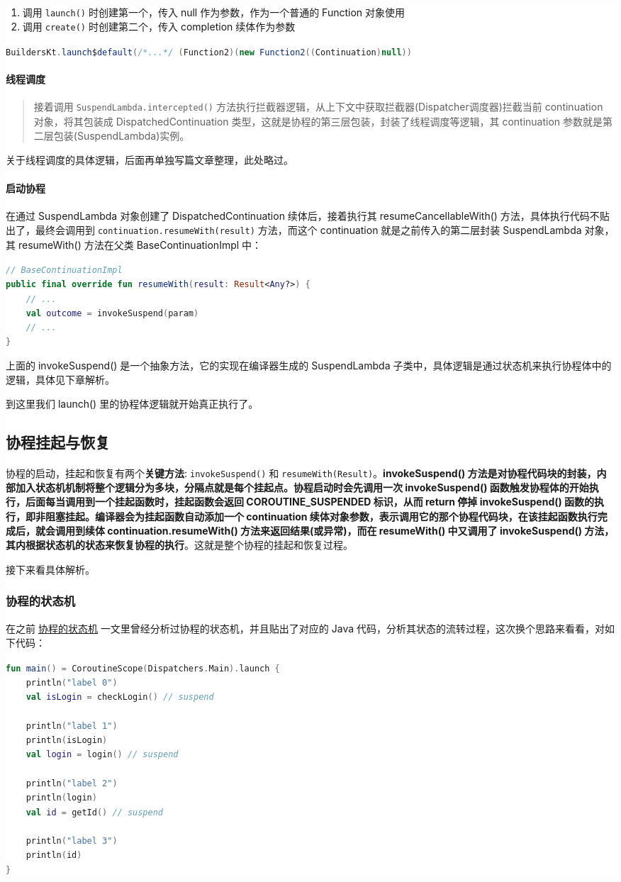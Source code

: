 1. 调用 `launch()` 时创建第一个，传入 null 作为参数，作为一个普通的 Function 对象使用
2. 调用 `create()` 时创建第二个，传入 completion 续体作为参数

```Java
BuildersKt.launch$default(/*...*/ (Function2)(new Function2((Continuation)null))
```

#### 线程调度

> 接着调用 `SuspendLambda.intercepted()` 方法执行拦截器逻辑，从上下文中获取拦截器(Dispatcher调度器)拦截当前 continuation 对象，将其包装成 DispatchedContinuation 类型，这就是协程的第三层包装，封装了线程调度等逻辑，其 continuation 参数就是第二层包装(SuspendLambda)实例。

关于线程调度的具体逻辑，后面再单独写篇文章整理，此处略过。

#### 启动协程

在通过 SuspendLambda 对象创建了 DispatchedContinuation 续体后，接着执行其 resumeCancellableWith() 方法，具体执行代码不贴出了，最终会调用到 `continuation.resumeWith(result)` 方法，而这个 continuation 就是之前传入的第二层封装 SuspendLambda 对象，其 resumeWith() 方法在父类 BaseContinuationImpl 中：

```Kotlin
// BaseContinuationImpl
public final override fun resumeWith(result: Result<Any?>) {
    // ...
    val outcome = invokeSuspend(param)
    // ...
}
```

上面的 invokeSuspend() 是一个抽象方法，它的实现在编译器生成的 SuspendLambda 子类中，具体逻辑是通过状态机来执行协程体中的逻辑，具体见下章解析。

到这里我们 launch() 里的协程体逻辑就开始真正执行了。

## 协程挂起与恢复

协程的启动，挂起和恢复有两个**关键方法**: `invokeSuspend()` 和 `resumeWith(Result)`。**invokeSuspend() 方法是对协程代码块的封装，内部加入状态机机制将整个逻辑分为多块，分隔点就是每个挂起点。协程启动时会先调用一次 invokeSuspend() 函数触发协程体的开始执行，后面每当调用到一个挂起函数时，挂起函数会返回 COROUTINE_SUSPENDED 标识，从而 return 停掉 invokeSuspend() 函数的执行，即非阻塞挂起。编译器会为挂起函数自动添加一个 continuation 续体对象参数，表示调用它的那个协程代码块，在该挂起函数执行完成后，就会调用到续体 continuation.resumeWith() 方法来返回结果(或异常)，而在 resumeWith() 中又调用了 invokeSuspend() 方法，其内根据状态机的状态来恢复协程的执行**。这就是整个协程的挂起和恢复过程。

接下来看具体解析。

### 协程的状态机

在之前 [协程的状态机](https://juejin.cn/post/6890348438873964551#heading-1) 一文里曾经分析过协程的状态机，并且贴出了对应的 Java 代码，分析其状态的流转过程，这次换个思路来看看，对如下代码：

```Kotlin
fun main() = CoroutineScope(Dispatchers.Main).launch {
    println("label 0")
    val isLogin = checkLogin() // suspend

    println("label 1")
    println(isLogin)
    val login = login() // suspend
    
    println("label 2")
    println(login)
    val id = getId() // suspend

    println("label 3")
    println(id)
}
```
